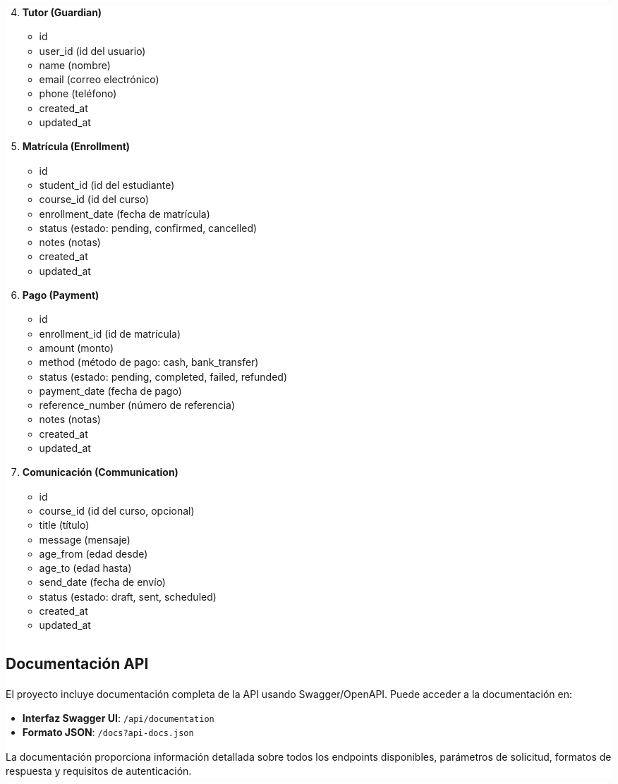 4. **Tutor (Guardian)**
   - id
   - user_id (id del usuario)
   - name (nombre)
   - email (correo electrónico)
   - phone (teléfono)
   - created_at
   - updated_at

5. **Matrícula (Enrollment)**
   - id
   - student_id (id del estudiante)
   - course_id (id del curso)
   - enrollment_date (fecha de matrícula)
   - status (estado: pending, confirmed, cancelled)
   - notes (notas)
   - created_at
   - updated_at

6. **Pago (Payment)**
   - id
   - enrollment_id (id de matrícula)
   - amount (monto)
   - method (método de pago: cash, bank_transfer)
   - status (estado: pending, completed, failed, refunded)
   - payment_date (fecha de pago)
   - reference_number (número de referencia)
   - notes (notas)
   - created_at
   - updated_at

7. **Comunicación (Communication)**
   - id
   - course_id (id del curso, opcional)
   - title (título)
   - message (mensaje)
   - age_from (edad desde)
   - age_to (edad hasta)
   - send_date (fecha de envío)
   - status (estado: draft, sent, scheduled)
   - created_at
   - updated_at

## Documentación API

El proyecto incluye documentación completa de la API usando Swagger/OpenAPI. Puede acceder a la documentación en:

- **Interfaz Swagger UI**: `/api/documentation`
- **Formato JSON**: `/docs?api-docs.json`

La documentación proporciona información detallada sobre todos los endpoints disponibles, parámetros de solicitud, formatos de respuesta y requisitos de autenticación.
